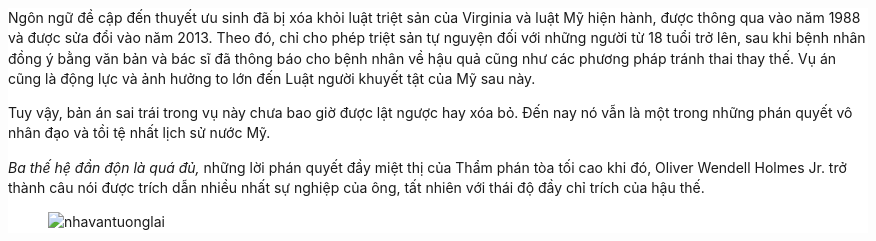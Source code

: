 Ngôn ngữ đề cập đến thuyết ưu sinh đã bị xóa khỏi luật triệt sản của Virginia và luật Mỹ hiện hành, được thông qua vào năm 1988 và được sửa đổi vào năm 2013. Theo đó, chỉ cho phép triệt sản tự nguyện đối với những người từ 18 tuổi trở lên, sau khi bệnh nhân đồng ý bằng văn bản và bác sĩ đã thông báo cho bệnh nhân về hậu quả cũng như các phương pháp tránh thai thay thế. Vụ án cũng là động lực và ảnh hưởng to lớn đến Luật người khuyết tật của Mỹ sau này.

Tuy vậy, bản án sai trái trong vụ này chưa bao giờ được lật ngược hay xóa bỏ. Đến nay nó vẫn là một trong những phán quyết vô nhân đạo và tồi tệ nhất lịch sử nước Mỹ.

_Ba thế hệ đần độn là quá đủ,_ những lời phán quyết đầy miệt thị của Thẩm phán tòa tối cao khi đó, Oliver Wendell Holmes Jr. trở thành câu nói được trích dẫn nhiều nhất sự nghiệp của ông, tất nhiên với thái độ đầy chỉ trích của hậu thế.

<figure><img src="https://data.nhavantuonglai.com/image/illustrations/cover-nhavantuonglai-com-0310.jpg" alt="nhavantuonglai" title="nhavantuonglai" height=100% width=100%><figcaption><p></p></figcaption></figure>